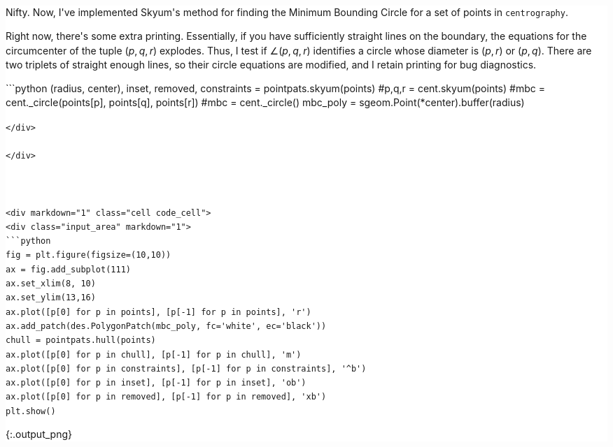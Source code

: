 
</div>
</div>
</div>



Nifty. Now, I've implemented Skyum's method for finding the Minimum Bounding Circle for a set of points in `centrography`. 



Right now, there's some extra printing. Essentially, if you have sufficiently straight lines on the boundary, the equations for the circumcenter of the tuple $(p,q,r)$ explodes. Thus, I test if $\angle (p,q,r)$ identifies a circle whose diameter is $(p,r)$ or $(p,q)$. There are two triplets of straight enough lines, so their circle equations are modified, and I retain printing for bug diagnostics.



<div markdown="1" class="cell code_cell">
<div class="input_area" markdown="1">
```python
(radius, center), inset, removed, constraints = pointpats.skyum(points)
#p,q,r = cent.skyum(points)
#mbc = cent._circle(points[p], points[q], points[r])
#mbc = cent._circle()
mbc_poly = sgeom.Point(*center).buffer(radius)

```
</div>

</div>



<div markdown="1" class="cell code_cell">
<div class="input_area" markdown="1">
```python
fig = plt.figure(figsize=(10,10))
ax = fig.add_subplot(111)
ax.set_xlim(8, 10)
ax.set_ylim(13,16)
ax.plot([p[0] for p in points], [p[-1] for p in points], 'r')
ax.add_patch(des.PolygonPatch(mbc_poly, fc='white', ec='black'))
chull = pointpats.hull(points)
ax.plot([p[0] for p in chull], [p[-1] for p in chull], 'm')
ax.plot([p[0] for p in constraints], [p[-1] for p in constraints], '^b')
ax.plot([p[0] for p in inset], [p[-1] for p in inset], 'ob')
ax.plot([p[0] for p in removed], [p[-1] for p in removed], 'xb')
plt.show()

```
</div>

<div class="output_wrapper" markdown="1">
<div class="output_subarea" markdown="1">

{:.output_png}